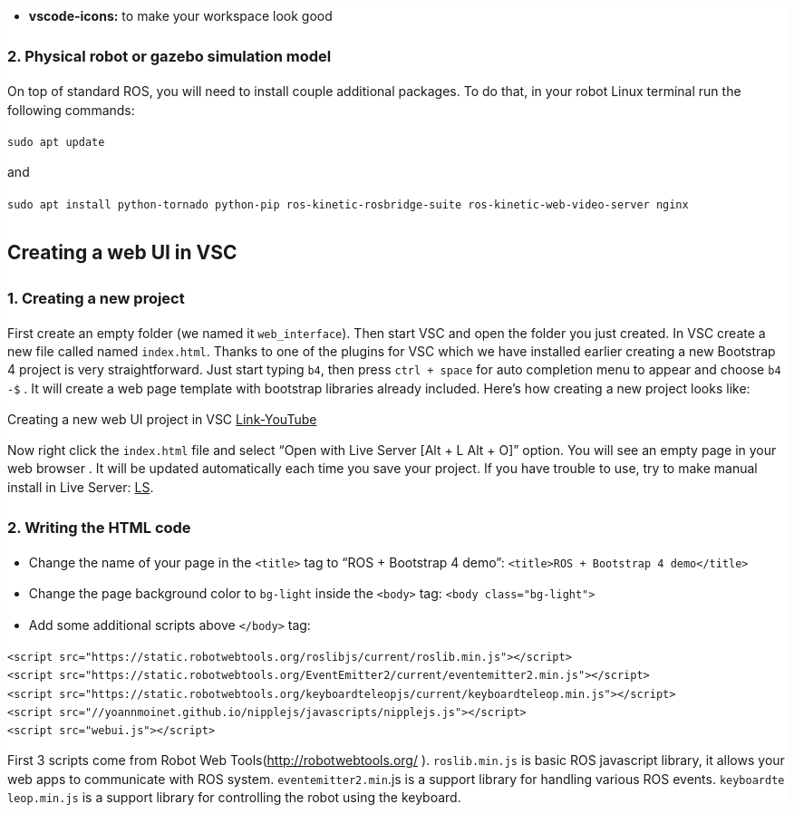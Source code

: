 - **vscode-icons:** to make your workspace look good

### 2. Physical robot or gazebo simulation model

On top of standard ROS, you will need to install couple additional packages. To do that, in your robot Linux terminal run the following commands:

```
sudo apt update
```

and

```
sudo apt install python-tornado python-pip ros-kinetic-rosbridge-suite ros-kinetic-web-video-server nginx
```

## Creating a web UI in VSC

### 1. Creating a new project

First create an empty folder (we named it `web_interface`). Then start VSC and open the folder you just created. In VSC create a new file called named `index.html`. Thanks to one of the plugins for VSC which we have installed earlier creating a new Bootstrap 4 project is very straightforward. Just start typing `b4`, then press `ctrl + space` for auto completion menu to appear and choose `b4-$` . It will create a web page template with bootstrap libraries already included.
Here’s how creating a new project looks like:

Creating a new web UI project in VSC [Link-YouTube](https://www.youtube.com/watch?v=2PAQu0AnJ40)

Now right click the `index.html` file and select “Open with Live Server [Alt + L Alt + O]” option. You will see an empty page in your web browser . It will be updated automatically each time you save your project. If you have trouble to use, try to make manual install in Live Server: [LS](https://marketplace.visualstudio.com/items?itemName=ritwickdey.LiveServer).

### 2. Writing the HTML code

- Change the name of your page in the `<title>` tag to “ROS + Bootstrap 4 demo”: `<title>ROS + Bootstrap 4 demo</title>`

- Change the page background color to `bg-light` inside the `<body>` tag: `<body class="bg-light">`

- Add some additional scripts above `</body>` tag:

```
<script src="https://static.robotwebtools.org/roslibjs/current/roslib.min.js"></script>
<script src="https://static.robotwebtools.org/EventEmitter2/current/eventemitter2.min.js"></script>
<script src="https://static.robotwebtools.org/keyboardteleopjs/current/keyboardteleop.min.js"></script>
<script src="//yoannmoinet.github.io/nipplejs/javascripts/nipplejs.js"></script>
<script src="webui.js"></script>
```

First 3 scripts come from Robot Web Tools(http://robotwebtools.org/ ). `roslib.min.js` is basic ROS javascript library, it allows your web apps to communicate with ROS system. `eventemitter2.min`.js is a support library for handling various ROS events. `keyboardteleop.min.js` is a support library for controlling the robot using the keyboard.
